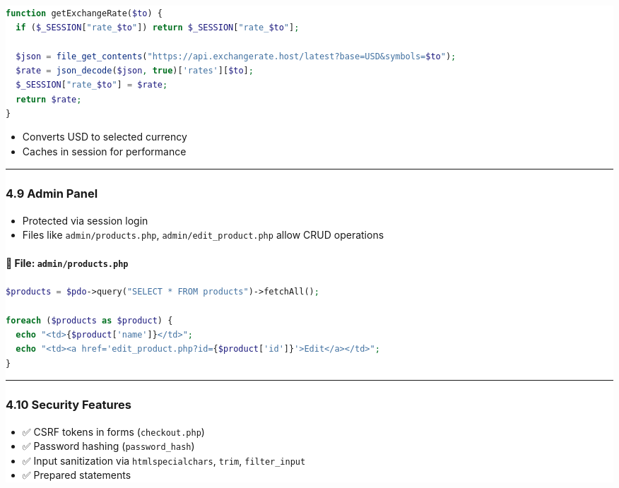 ```php
function getExchangeRate($to) {
  if ($_SESSION["rate_$to"]) return $_SESSION["rate_$to"];

  $json = file_get_contents("https://api.exchangerate.host/latest?base=USD&symbols=$to");
  $rate = json_decode($json, true)['rates'][$to];
  $_SESSION["rate_$to"] = $rate;
  return $rate;
}
```

- Converts USD to selected currency
- Caches in session for performance

---

### 4.9 Admin Panel

- Protected via session login
- Files like `admin/products.php`, `admin/edit_product.php` allow CRUD operations

#### 📁 File: `admin/products.php`

```php
$products = $pdo->query("SELECT * FROM products")->fetchAll();

foreach ($products as $product) {
  echo "<td>{$product['name']}</td>";
  echo "<td><a href='edit_product.php?id={$product['id']}'>Edit</a></td>";
}
```

---

### 4.10 Security Features

- ✅ CSRF tokens in forms (`checkout.php`)
- ✅ Password hashing (`password_hash`)
- ✅ Input sanitization via `htmlspecialchars`, `trim`, `filter_input`
- ✅ Prepared statements
